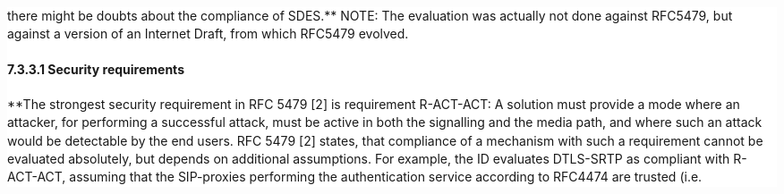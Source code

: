 there might be doubts about the compliance of SDES.**
NOTE: The evaluation was actually not done against RFC5479, but against a
version of an Internet Draft, from which RFC5479 evolved.
#### 7.3.3.1 Security requirements
**The strongest security requirement in RFC 5479 [2] is requirement R-ACT-ACT:
A solution must provide a mode where an attacker, for performing a successful
attack, must be active in both the signalling and the media path, and where
such an attack would be detectable by the end users. RFC 5479 [2] states, that
compliance of a mechanism with such a requirement cannot be evaluated
absolutely, but depends on additional assumptions. For example, the ID
evaluates DTLS-SRTP as compliant with R-ACT-ACT, assuming that the SIP-proxies
performing the authentication service according to RFC4474 are trusted (i.e.
